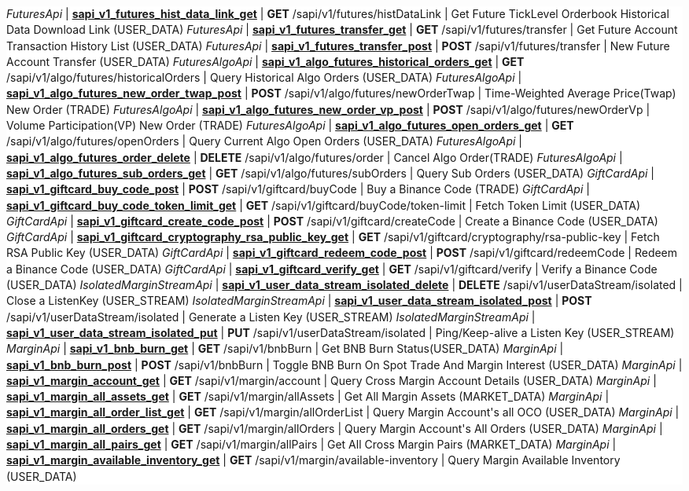 *FuturesApi* | [**sapi_v1_futures_hist_data_link_get**](docs/FuturesApi.md#sapi_v1_futures_hist_data_link_get) | **GET** /sapi/v1/futures/histDataLink | Get Future TickLevel Orderbook Historical Data Download Link (USER_DATA)
*FuturesApi* | [**sapi_v1_futures_transfer_get**](docs/FuturesApi.md#sapi_v1_futures_transfer_get) | **GET** /sapi/v1/futures/transfer | Get Future Account Transaction History List (USER_DATA)
*FuturesApi* | [**sapi_v1_futures_transfer_post**](docs/FuturesApi.md#sapi_v1_futures_transfer_post) | **POST** /sapi/v1/futures/transfer | New Future Account Transfer (USER_DATA)
*FuturesAlgoApi* | [**sapi_v1_algo_futures_historical_orders_get**](docs/FuturesAlgoApi.md#sapi_v1_algo_futures_historical_orders_get) | **GET** /sapi/v1/algo/futures/historicalOrders | Query Historical Algo Orders (USER_DATA)
*FuturesAlgoApi* | [**sapi_v1_algo_futures_new_order_twap_post**](docs/FuturesAlgoApi.md#sapi_v1_algo_futures_new_order_twap_post) | **POST** /sapi/v1/algo/futures/newOrderTwap | Time-Weighted Average Price(Twap) New Order (TRADE)
*FuturesAlgoApi* | [**sapi_v1_algo_futures_new_order_vp_post**](docs/FuturesAlgoApi.md#sapi_v1_algo_futures_new_order_vp_post) | **POST** /sapi/v1/algo/futures/newOrderVp | Volume Participation(VP) New Order (TRADE)
*FuturesAlgoApi* | [**sapi_v1_algo_futures_open_orders_get**](docs/FuturesAlgoApi.md#sapi_v1_algo_futures_open_orders_get) | **GET** /sapi/v1/algo/futures/openOrders | Query Current Algo Open Orders (USER_DATA)
*FuturesAlgoApi* | [**sapi_v1_algo_futures_order_delete**](docs/FuturesAlgoApi.md#sapi_v1_algo_futures_order_delete) | **DELETE** /sapi/v1/algo/futures/order | Cancel Algo Order(TRADE)
*FuturesAlgoApi* | [**sapi_v1_algo_futures_sub_orders_get**](docs/FuturesAlgoApi.md#sapi_v1_algo_futures_sub_orders_get) | **GET** /sapi/v1/algo/futures/subOrders | Query Sub Orders (USER_DATA)
*GiftCardApi* | [**sapi_v1_giftcard_buy_code_post**](docs/GiftCardApi.md#sapi_v1_giftcard_buy_code_post) | **POST** /sapi/v1/giftcard/buyCode | Buy a Binance Code (TRADE)
*GiftCardApi* | [**sapi_v1_giftcard_buy_code_token_limit_get**](docs/GiftCardApi.md#sapi_v1_giftcard_buy_code_token_limit_get) | **GET** /sapi/v1/giftcard/buyCode/token-limit | Fetch Token Limit (USER_DATA)
*GiftCardApi* | [**sapi_v1_giftcard_create_code_post**](docs/GiftCardApi.md#sapi_v1_giftcard_create_code_post) | **POST** /sapi/v1/giftcard/createCode | Create a Binance Code (USER_DATA)
*GiftCardApi* | [**sapi_v1_giftcard_cryptography_rsa_public_key_get**](docs/GiftCardApi.md#sapi_v1_giftcard_cryptography_rsa_public_key_get) | **GET** /sapi/v1/giftcard/cryptography/rsa-public-key | Fetch RSA Public Key (USER_DATA)
*GiftCardApi* | [**sapi_v1_giftcard_redeem_code_post**](docs/GiftCardApi.md#sapi_v1_giftcard_redeem_code_post) | **POST** /sapi/v1/giftcard/redeemCode | Redeem a Binance Code (USER_DATA)
*GiftCardApi* | [**sapi_v1_giftcard_verify_get**](docs/GiftCardApi.md#sapi_v1_giftcard_verify_get) | **GET** /sapi/v1/giftcard/verify | Verify a Binance Code (USER_DATA)
*IsolatedMarginStreamApi* | [**sapi_v1_user_data_stream_isolated_delete**](docs/IsolatedMarginStreamApi.md#sapi_v1_user_data_stream_isolated_delete) | **DELETE** /sapi/v1/userDataStream/isolated | Close a ListenKey (USER_STREAM)
*IsolatedMarginStreamApi* | [**sapi_v1_user_data_stream_isolated_post**](docs/IsolatedMarginStreamApi.md#sapi_v1_user_data_stream_isolated_post) | **POST** /sapi/v1/userDataStream/isolated | Generate a Listen Key (USER_STREAM)
*IsolatedMarginStreamApi* | [**sapi_v1_user_data_stream_isolated_put**](docs/IsolatedMarginStreamApi.md#sapi_v1_user_data_stream_isolated_put) | **PUT** /sapi/v1/userDataStream/isolated | Ping/Keep-alive a Listen Key (USER_STREAM)
*MarginApi* | [**sapi_v1_bnb_burn_get**](docs/MarginApi.md#sapi_v1_bnb_burn_get) | **GET** /sapi/v1/bnbBurn | Get BNB Burn Status(USER_DATA)
*MarginApi* | [**sapi_v1_bnb_burn_post**](docs/MarginApi.md#sapi_v1_bnb_burn_post) | **POST** /sapi/v1/bnbBurn | Toggle BNB Burn On Spot Trade And Margin Interest (USER_DATA)
*MarginApi* | [**sapi_v1_margin_account_get**](docs/MarginApi.md#sapi_v1_margin_account_get) | **GET** /sapi/v1/margin/account | Query Cross Margin Account Details (USER_DATA)
*MarginApi* | [**sapi_v1_margin_all_assets_get**](docs/MarginApi.md#sapi_v1_margin_all_assets_get) | **GET** /sapi/v1/margin/allAssets | Get All Margin Assets (MARKET_DATA)
*MarginApi* | [**sapi_v1_margin_all_order_list_get**](docs/MarginApi.md#sapi_v1_margin_all_order_list_get) | **GET** /sapi/v1/margin/allOrderList | Query Margin Account's all OCO (USER_DATA)
*MarginApi* | [**sapi_v1_margin_all_orders_get**](docs/MarginApi.md#sapi_v1_margin_all_orders_get) | **GET** /sapi/v1/margin/allOrders | Query Margin Account's All Orders (USER_DATA)
*MarginApi* | [**sapi_v1_margin_all_pairs_get**](docs/MarginApi.md#sapi_v1_margin_all_pairs_get) | **GET** /sapi/v1/margin/allPairs | Get All Cross Margin Pairs (MARKET_DATA)
*MarginApi* | [**sapi_v1_margin_available_inventory_get**](docs/MarginApi.md#sapi_v1_margin_available_inventory_get) | **GET** /sapi/v1/margin/available-inventory | Query Margin Available Inventory (USER_DATA)